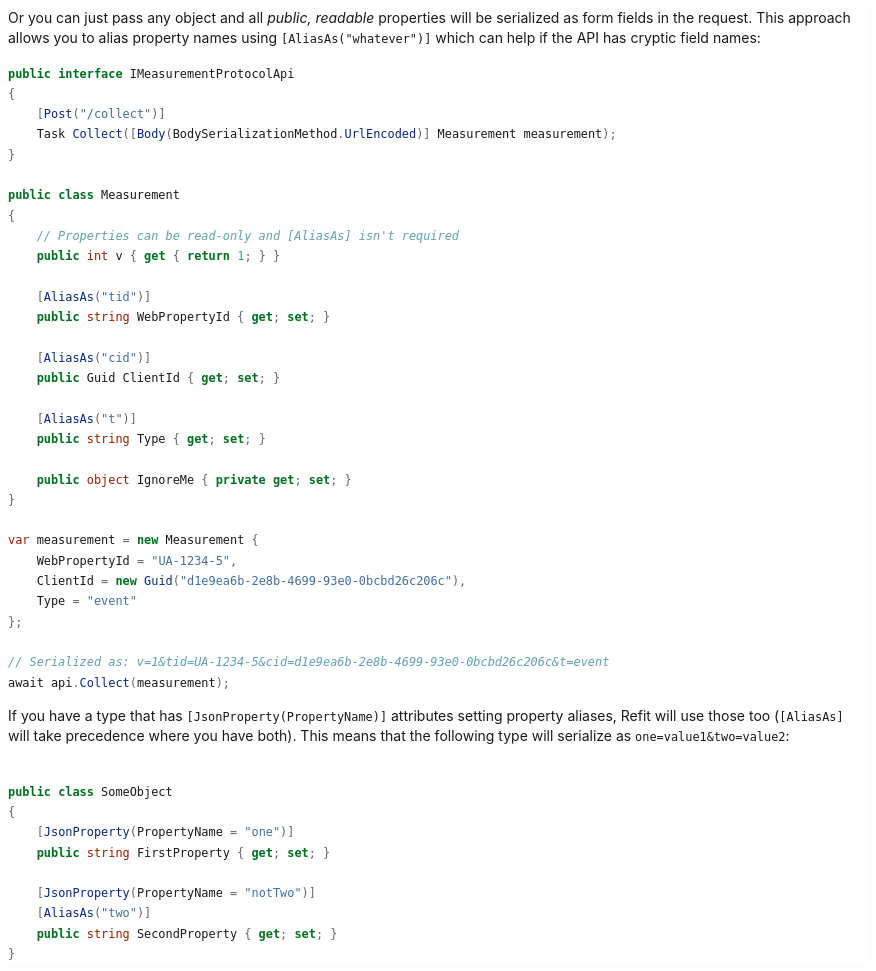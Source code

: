 Or you can just pass any object and all _public, readable_ properties will
be serialized as form fields in the request. This approach allows you to alias
property names using `[AliasAs("whatever")]` which can help if the API has
cryptic field names:

```csharp
public interface IMeasurementProtocolApi
{
    [Post("/collect")]
    Task Collect([Body(BodySerializationMethod.UrlEncoded)] Measurement measurement);
}

public class Measurement
{
    // Properties can be read-only and [AliasAs] isn't required
    public int v { get { return 1; } }

    [AliasAs("tid")]
    public string WebPropertyId { get; set; }

    [AliasAs("cid")]
    public Guid ClientId { get; set; }

    [AliasAs("t")]
    public string Type { get; set; }

    public object IgnoreMe { private get; set; }
}

var measurement = new Measurement {
    WebPropertyId = "UA-1234-5",
    ClientId = new Guid("d1e9ea6b-2e8b-4699-93e0-0bcbd26c206c"),
    Type = "event"
};

// Serialized as: v=1&tid=UA-1234-5&cid=d1e9ea6b-2e8b-4699-93e0-0bcbd26c206c&t=event
await api.Collect(measurement);
```

If you have a type that has `[JsonProperty(PropertyName)]` attributes setting property aliases, Refit will use those too (`[AliasAs]` will take precedence where you have both).
This means that the following type will serialize as `one=value1&two=value2`:

```csharp

public class SomeObject
{
    [JsonProperty(PropertyName = "one")]
    public string FirstProperty { get; set; }

    [JsonProperty(PropertyName = "notTwo")]
    [AliasAs("two")]
    public string SecondProperty { get; set; }
}

```


[//]: # ({% raw %})
[//]: # ({% endraw %})
[//]: # ({% raw %})
[//]: # ({% endraw %})